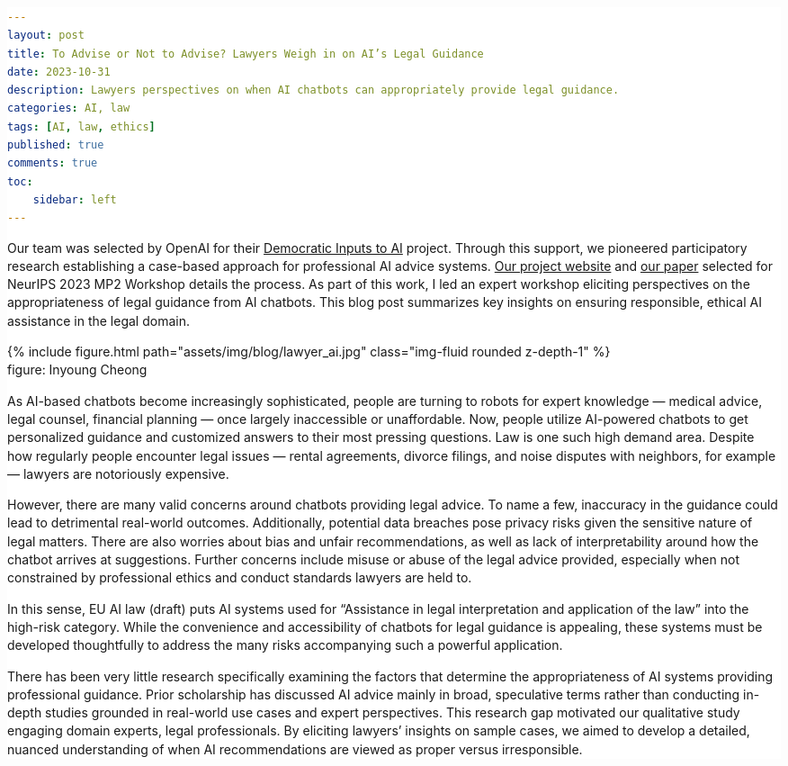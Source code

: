 ```yaml
---
layout: post
title: To Advise or Not to Advise? Lawyers Weigh in on AI’s Legal Guidance
date: 2023-10-31
description: Lawyers perspectives on when AI chatbots can appropriately provide legal guidance.  
categories: AI, law 
tags: [AI, law, ethics]
published: true
comments: true
toc: 
    sidebar: left
---
```


Our team was selected by OpenAI for their [Democratic Inputs to AI](https://openai.com/blog/democratic-inputs-to-ai) project. Through this support, we pioneered participatory research establishing a case-based approach for professional AI advice systems. [Our project website](http://social.cs.washington.edu/case-law-ai-policy/) and [our paper](https://arxiv.org/abs/2311.10934) selected for NeurIPS 2023 MP2 Workshop details the process. As part of this work, I led an expert workshop eliciting perspectives on the appropriateness of legal guidance from AI chatbots. This blog post summarizes key insights on ensuring responsible, ethical AI assistance in the legal domain.

<div class="row mt-3">
    <div class="col-sm mt-3 mt-md-0">
        {% include figure.html path="assets/img/blog/lawyer_ai.jpg" class="img-fluid rounded z-depth-1" %} 
    </div>
</div>
<div class="caption">
     figure: Inyoung Cheong
</div>

As AI-based chatbots become increasingly sophisticated, people are turning to robots for expert knowledge — medical advice, legal counsel, financial planning — once largely inaccessible or unaffordable. Now, people utilize AI-powered chatbots to get personalized guidance and customized answers to their most pressing questions. Law is one such high demand area. Despite how regularly people encounter legal issues — rental agreements, divorce filings, and noise disputes with neighbors, for example — lawyers are notoriously expensive.

However, there are many valid concerns around chatbots providing legal advice. To name a few, inaccuracy in the guidance could lead to detrimental real-world outcomes. Additionally, potential data breaches pose privacy risks given the sensitive nature of legal matters. There are also worries about bias and unfair recommendations, as well as lack of interpretability around how the chatbot arrives at suggestions. Further concerns include misuse or abuse of the legal advice provided, especially when not constrained by professional ethics and conduct standards lawyers are held to.

In this sense, EU AI law (draft) puts AI systems used for “Assistance in legal interpretation and application of the law” into the high-risk category. While the convenience and accessibility of chatbots for legal guidance is appealing, these systems must be developed thoughtfully to address the many risks accompanying such a powerful application. 

There has been very little research specifically examining the factors that determine the appropriateness of AI systems providing professional guidance. Prior scholarship has discussed AI advice mainly in broad, speculative terms rather than conducting in-depth studies grounded in real-world use cases and expert perspectives. This research gap motivated our qualitative study engaging domain experts, legal professionals. By eliciting lawyers’ insights on sample cases, we aimed to develop a detailed, nuanced understanding of when AI recommendations are viewed as proper versus irresponsible.
